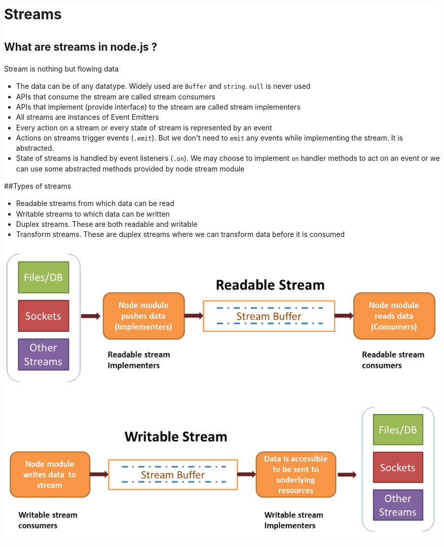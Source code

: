 # Streams

## What are streams in node.js ?

Stream is nothing but flowing data
 
 - The data can be of any datatype. Widely used are `Buffer` and `string`. `null` is never used
 - APIs that consume the stream are called stream consumers
 - APIs that implement (provide interface) to the stream are called stream implementers
 - All streams are instances of Event Emitters
 - Every action on a stream or every state of stream is represented by an event
 - Actions on streams trigger events (`.emit`). But we don't need to `emit` any events while implementing the stream. It is abstracted.
 - State of streams is handled by event listeners (`.on`). We may choose to implement `on` handler methods to act on an event or we can use some abstracted methods provided by node stream module


##Types of streams

 - Readable streams from which data can be read
 - Writable streams to which data can be written
 - Duplex streams. These are both readable and writable
 - Transform streams. These are duplex streams where we can transform data before it is consumed

![Readable Stream](readable_stream.png)

![Writable Stream](writable_stream.png)
